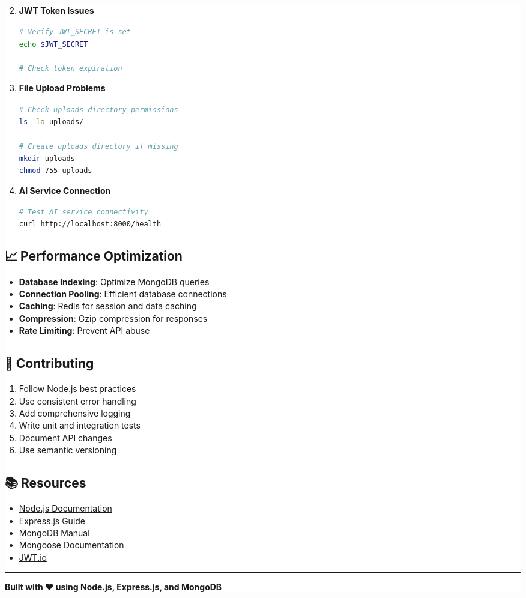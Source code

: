 2. **JWT Token Issues**
   ```bash
   # Verify JWT_SECRET is set
   echo $JWT_SECRET
   
   # Check token expiration
   ```

3. **File Upload Problems**
   ```bash
   # Check uploads directory permissions
   ls -la uploads/
   
   # Create uploads directory if missing
   mkdir uploads
   chmod 755 uploads
   ```

4. **AI Service Connection**
   ```bash
   # Test AI service connectivity
   curl http://localhost:8000/health
   ```

## 📈 Performance Optimization

- **Database Indexing**: Optimize MongoDB queries
- **Connection Pooling**: Efficient database connections
- **Caching**: Redis for session and data caching
- **Compression**: Gzip compression for responses
- **Rate Limiting**: Prevent API abuse

## 🤝 Contributing

1. Follow Node.js best practices
2. Use consistent error handling
3. Add comprehensive logging
4. Write unit and integration tests
5. Document API changes
6. Use semantic versioning

## 📚 Resources

- [Node.js Documentation](https://nodejs.org/docs)
- [Express.js Guide](https://expressjs.com/guide)
- [MongoDB Manual](https://docs.mongodb.com)
- [Mongoose Documentation](https://mongoosejs.com/docs)
- [JWT.io](https://jwt.io)

---

**Built with ❤️ using Node.js, Express.js, and MongoDB**

